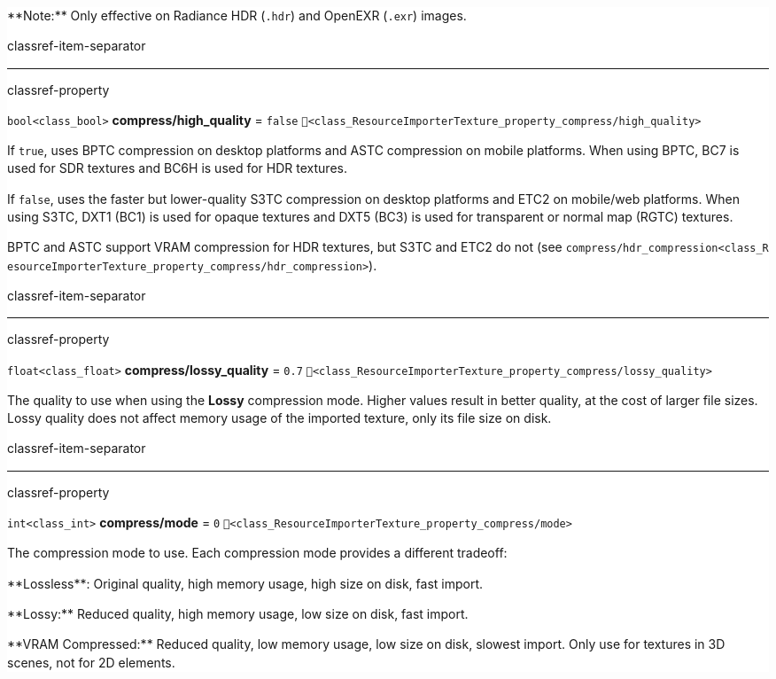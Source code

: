 \*\*Note:\*\* Only effective on Radiance HDR (`.hdr`) and OpenEXR
(`.exr`) images.

classref-item-separator

------------------------------------------------------------------------

classref-property

`bool<class_bool>` **compress/high\_quality** = `false`
`🔗<class_ResourceImporterTexture_property_compress/high_quality>`

If `true`, uses BPTC compression on desktop platforms and ASTC
compression on mobile platforms. When using BPTC, BC7 is used for SDR
textures and BC6H is used for HDR textures.

If `false`, uses the faster but lower-quality S3TC compression on
desktop platforms and ETC2 on mobile/web platforms. When using S3TC,
DXT1 (BC1) is used for opaque textures and DXT5 (BC3) is used for
transparent or normal map (RGTC) textures.

BPTC and ASTC support VRAM compression for HDR textures, but S3TC and
ETC2 do not (see
`compress/hdr_compression<class_ResourceImporterTexture_property_compress/hdr_compression>`).

classref-item-separator

------------------------------------------------------------------------

classref-property

`float<class_float>` **compress/lossy\_quality** = `0.7`
`🔗<class_ResourceImporterTexture_property_compress/lossy_quality>`

The quality to use when using the **Lossy** compression mode. Higher
values result in better quality, at the cost of larger file sizes. Lossy
quality does not affect memory usage of the imported texture, only its
file size on disk.

classref-item-separator

------------------------------------------------------------------------

classref-property

`int<class_int>` **compress/mode** = `0`
`🔗<class_ResourceImporterTexture_property_compress/mode>`

The compression mode to use. Each compression mode provides a different
tradeoff:

\*\*Lossless\*\*: Original quality, high memory usage, high size on
disk, fast import.

\*\*Lossy:\*\* Reduced quality, high memory usage, low size on disk,
fast import.

\*\*VRAM Compressed:\*\* Reduced quality, low memory usage, low size on
disk, slowest import. Only use for textures in 3D scenes, not for 2D
elements.

